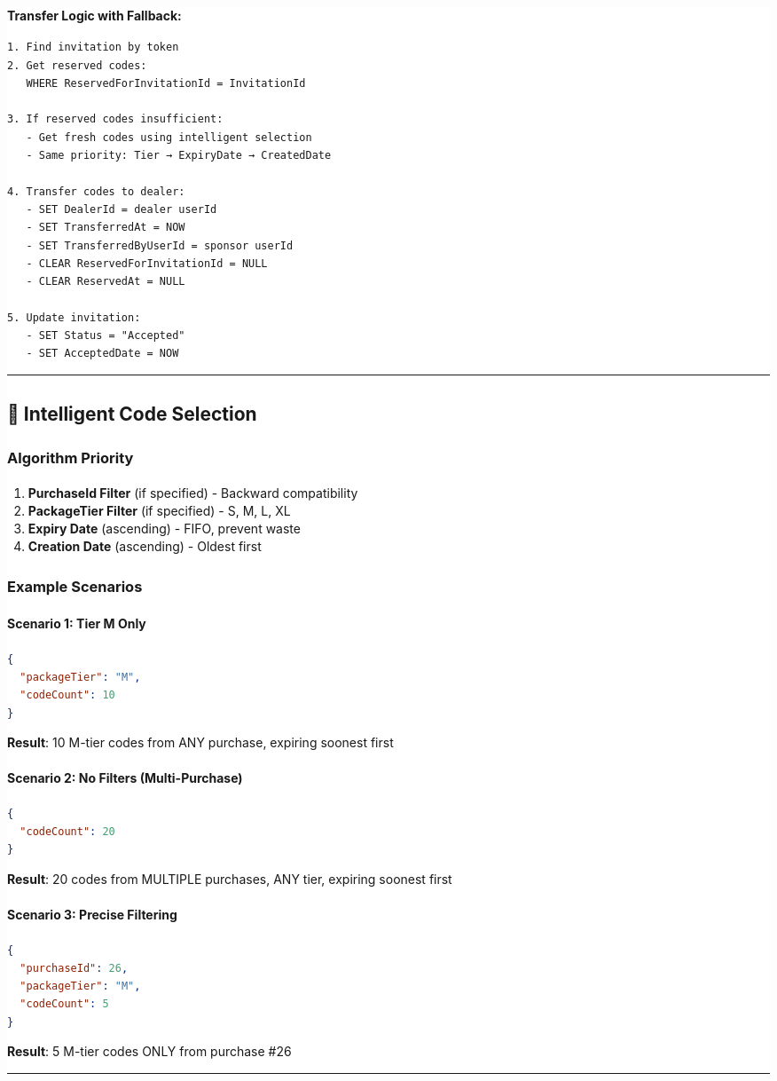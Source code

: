 **Transfer Logic with Fallback:**
```
1. Find invitation by token
2. Get reserved codes:
   WHERE ReservedForInvitationId = InvitationId

3. If reserved codes insufficient:
   - Get fresh codes using intelligent selection
   - Same priority: Tier → ExpiryDate → CreatedDate

4. Transfer codes to dealer:
   - SET DealerId = dealer userId
   - SET TransferredAt = NOW
   - SET TransferredByUserId = sponsor userId
   - CLEAR ReservedForInvitationId = NULL
   - CLEAR ReservedAt = NULL

5. Update invitation:
   - SET Status = "Accepted"
   - SET AcceptedDate = NOW
```

---

## 🧠 Intelligent Code Selection

### Algorithm Priority
1. **PurchaseId Filter** (if specified) - Backward compatibility
2. **PackageTier Filter** (if specified) - S, M, L, XL
3. **Expiry Date** (ascending) - FIFO, prevent waste
4. **Creation Date** (ascending) - Oldest first

### Example Scenarios

#### Scenario 1: Tier M Only
```json
{
  "packageTier": "M",
  "codeCount": 10
}
```
**Result**: 10 M-tier codes from ANY purchase, expiring soonest first

#### Scenario 2: No Filters (Multi-Purchase)
```json
{
  "codeCount": 20
}
```
**Result**: 20 codes from MULTIPLE purchases, ANY tier, expiring soonest first

#### Scenario 3: Precise Filtering
```json
{
  "purchaseId": 26,
  "packageTier": "M",
  "codeCount": 5
}
```
**Result**: 5 M-tier codes ONLY from purchase #26

---